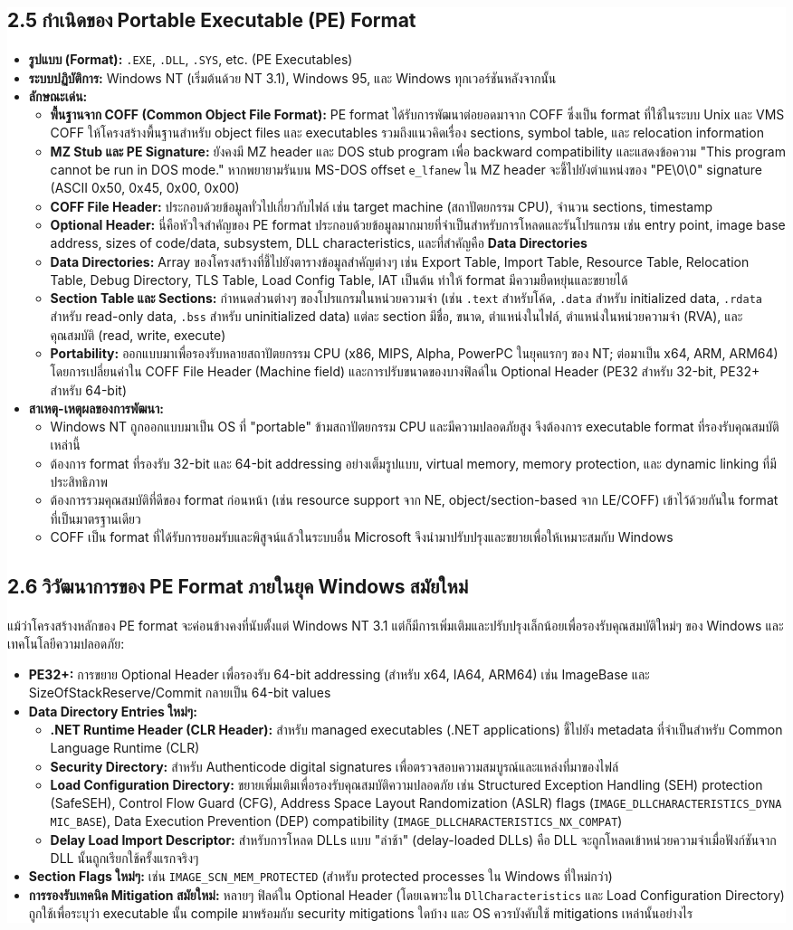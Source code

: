 ## 2.5 กำเนิดของ Portable Executable (PE) Format

*   **รูปแบบ (Format):** `.EXE`, `.DLL`, `.SYS`, etc. (PE Executables)
*   **ระบบปฏิบัติการ:** Windows NT (เริ่มต้นด้วย NT 3.1), Windows 95, และ Windows ทุกเวอร์ชันหลังจากนั้น
*   **ลักษณะเด่น:**
    *   **พื้นฐานจาก COFF (Common Object File Format):** PE format ได้รับการพัฒนาต่อยอดมาจาก COFF ซึ่งเป็น format ที่ใช้ในระบบ Unix และ VMS COFF ให้โครงสร้างพื้นฐานสำหรับ object files และ executables รวมถึงแนวคิดเรื่อง sections, symbol table, และ relocation information
    *   **MZ Stub และ PE Signature:** ยังคงมี MZ header และ DOS stub program เพื่อ backward compatibility และแสดงข้อความ "This program cannot be run in DOS mode." หากพยายามรันบน MS-DOS offset `e_lfanew` ใน MZ header จะชี้ไปยังตำแหน่งของ "PE\0\0" signature (ASCII 0x50, 0x45, 0x00, 0x00)
    *   **COFF File Header:** ประกอบด้วยข้อมูลทั่วไปเกี่ยวกับไฟล์ เช่น target machine (สถาปัตยกรรม CPU), จำนวน sections, timestamp
    *   **Optional Header:** นี่คือหัวใจสำคัญของ PE format ประกอบด้วยข้อมูลมากมายที่จำเป็นสำหรับการโหลดและรันโปรแกรม เช่น entry point, image base address, sizes of code/data, subsystem, DLL characteristics, และที่สำคัญคือ **Data Directories**
    *   **Data Directories:** Array ของโครงสร้างที่ชี้ไปยังตารางข้อมูลสำคัญต่างๆ เช่น Export Table, Import Table, Resource Table, Relocation Table, Debug Directory, TLS Table, Load Config Table, IAT เป็นต้น ทำให้ format มีความยืดหยุ่นและขยายได้
    *   **Section Table และ Sections:** กำหนดส่วนต่างๆ ของโปรแกรมในหน่วยความจำ (เช่น `.text` สำหรับโค้ด, `.data` สำหรับ initialized data, `.rdata` สำหรับ read-only data, `.bss` สำหรับ uninitialized data) แต่ละ section มีชื่อ, ขนาด, ตำแหน่งในไฟล์, ตำแหน่งในหน่วยความจำ (RVA), และคุณสมบัติ (read, write, execute)
    *   **Portability:** ออกแบบมาเพื่อรองรับหลายสถาปัตยกรรม CPU (x86, MIPS, Alpha, PowerPC ในยุคแรกๆ ของ NT; ต่อมาเป็น x64, ARM, ARM64) โดยการเปลี่ยนค่าใน COFF File Header (Machine field) และการปรับขนาดของบางฟิลด์ใน Optional Header (PE32 สำหรับ 32-bit, PE32+ สำหรับ 64-bit)
*   **สาเหตุ-เหตุผลของการพัฒนา:**
    *   Windows NT ถูกออกแบบมาเป็น OS ที่ "portable" ข้ามสถาปัตยกรรม CPU และมีความปลอดภัยสูง จึงต้องการ executable format ที่รองรับคุณสมบัติเหล่านี้
    *   ต้องการ format ที่รองรับ 32-bit และ 64-bit addressing อย่างเต็มรูปแบบ, virtual memory, memory protection, และ dynamic linking ที่มีประสิทธิภาพ
    *   ต้องการรวมคุณสมบัติที่ดีของ format ก่อนหน้า (เช่น resource support จาก NE, object/section-based จาก LE/COFF) เข้าไว้ด้วยกันใน format ที่เป็นมาตรฐานเดียว
    *   COFF เป็น format ที่ได้รับการยอมรับและพิสูจน์แล้วในระบบอื่น Microsoft จึงนำมาปรับปรุงและขยายเพื่อให้เหมาะสมกับ Windows

## 2.6 วิวัฒนาการของ PE Format ภายในยุค Windows สมัยใหม่

แม้ว่าโครงสร้างหลักของ PE format จะค่อนข้างคงที่นับตั้งแต่ Windows NT 3.1 แต่ก็มีการเพิ่มเติมและปรับปรุงเล็กน้อยเพื่อรองรับคุณสมบัติใหม่ๆ ของ Windows และเทคโนโลยีความปลอดภัย:

*   **PE32+:** การขยาย Optional Header เพื่อรองรับ 64-bit addressing (สำหรับ x64, IA64, ARM64) เช่น ImageBase และ SizeOfStackReserve/Commit กลายเป็น 64-bit values
*   **Data Directory Entries ใหม่ๆ:**
    *   **.NET Runtime Header (CLR Header):** สำหรับ managed executables (.NET applications) ชี้ไปยัง metadata ที่จำเป็นสำหรับ Common Language Runtime (CLR)
    *   **Security Directory:** สำหรับ Authenticode digital signatures เพื่อตรวจสอบความสมบูรณ์และแหล่งที่มาของไฟล์
    *   **Load Configuration Directory:** ขยายเพิ่มเติมเพื่อรองรับคุณสมบัติความปลอดภัย เช่น Structured Exception Handling (SEH) protection (SafeSEH), Control Flow Guard (CFG), Address Space Layout Randomization (ASLR) flags (`IMAGE_DLLCHARACTERISTICS_DYNAMIC_BASE`), Data Execution Prevention (DEP) compatibility (`IMAGE_DLLCHARACTERISTICS_NX_COMPAT`)
    *   **Delay Load Import Descriptor:** สำหรับการโหลด DLLs แบบ "ล่าช้า" (delay-loaded DLLs) คือ DLL จะถูกโหลดเข้าหน่วยความจำเมื่อฟังก์ชันจาก DLL นั้นถูกเรียกใช้ครั้งแรกจริงๆ
*   **Section Flags ใหม่ๆ:** เช่น `IMAGE_SCN_MEM_PROTECTED` (สำหรับ protected processes ใน Windows ที่ใหม่กว่า)
*   **การรองรับเทคนิค Mitigation สมัยใหม่:** หลายๆ ฟิลด์ใน Optional Header (โดยเฉพาะใน `DllCharacteristics` และ Load Configuration Directory) ถูกใช้เพื่อระบุว่า executable นั้น compile มาพร้อมกับ security mitigations ใดบ้าง และ OS ควรบังคับใช้ mitigations เหล่านั้นอย่างไร
